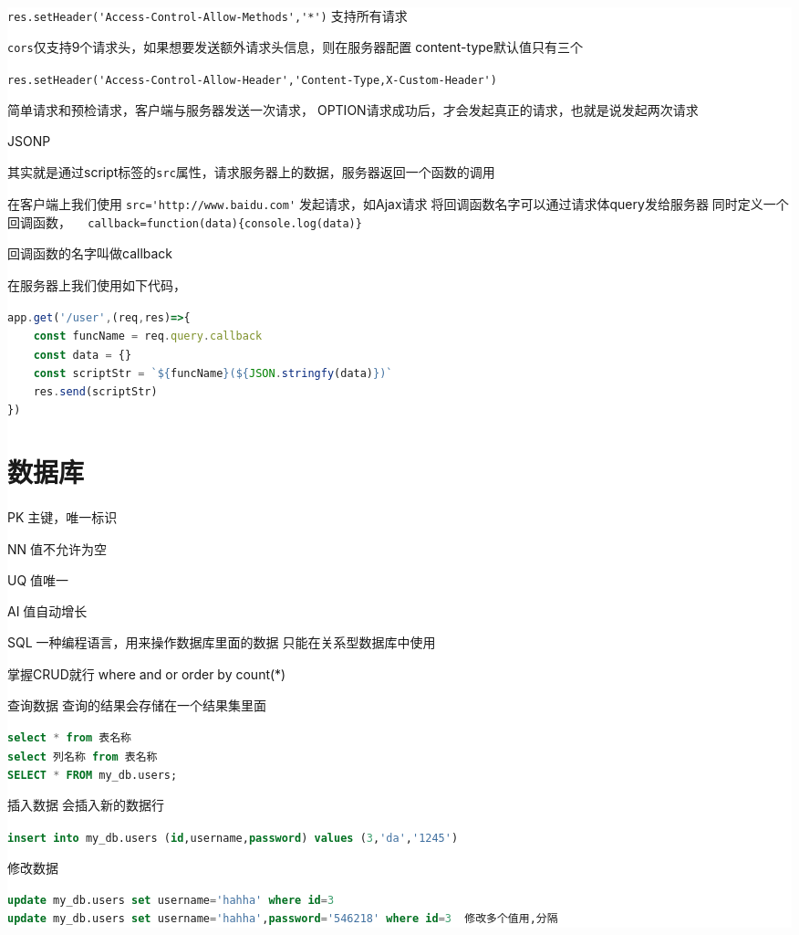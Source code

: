 `res.setHeader('Access-Control-Allow-Methods','*')`  支持所有请求

`cors`仅支持9个请求头，如果想要发送额外请求头信息，则在服务器配置  content-type默认值只有三个

`res.setHeader('Access-Control-Allow-Header','Content-Type,X-Custom-Header')`

简单请求和预检请求，客户端与服务器发送一次请求，   OPTION请求成功后，才会发起真正的请求，也就是说发起两次请求



JSONP

其实就是通过script标签的`src`属性，请求服务器上的数据，服务器返回一个函数的调用

在客户端上我们使用  `src='http://www.baidu.com'`   发起请求，如Ajax请求 将回调函数名字可以通过请求体query发给服务器      同时定义一个回调函数，  `  callback=function(data){console.log(data)}`

回调函数的名字叫做callback

在服务器上我们使用如下代码，

```javascript
app.get('/user',(req,res)=>{
    const funcName = req.query.callback
    const data = {}
    const scriptStr = `${funcName}(${JSON.stringfy(data)})`
    res.send(scriptStr)
})
```

# 数据库

PK 主键，唯一标识

NN  值不允许为空

UQ 值唯一

AI 值自动增长

SQL 一种编程语言，用来操作数据库里面的数据 只能在关系型数据库中使用

掌握CRUD就行  where and or        order by      count(*)

查询数据     查询的结果会存储在一个结果集里面

```sql
select * from 表名称
select 列名称 from 表名称
SELECT * FROM my_db.users;
```

插入数据  会插入新的数据行    

```sql
insert into my_db.users (id,username,password) values (3,'da','1245')
```

修改数据

```sql
update my_db.users set username='hahha' where id=3
update my_db.users set username='hahha',password='546218' where id=3  修改多个值用,分隔
```
